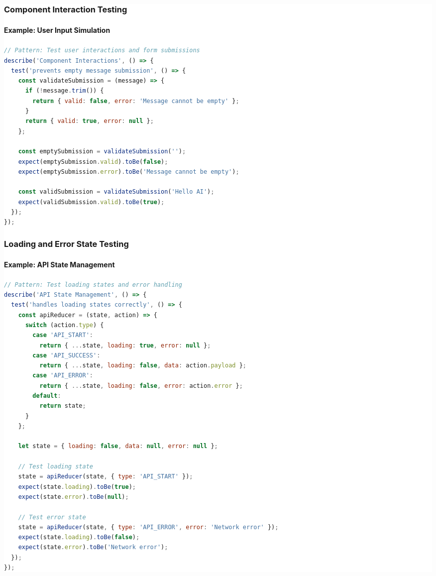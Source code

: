 ### Component Interaction Testing

#### Example: User Input Simulation

```javascript
// Pattern: Test user interactions and form submissions
describe('Component Interactions', () => {
  test('prevents empty message submission', () => {
    const validateSubmission = (message) => {
      if (!message.trim()) {
        return { valid: false, error: 'Message cannot be empty' };
      }
      return { valid: true, error: null };
    };

    const emptySubmission = validateSubmission('');
    expect(emptySubmission.valid).toBe(false);
    expect(emptySubmission.error).toBe('Message cannot be empty');

    const validSubmission = validateSubmission('Hello AI');
    expect(validSubmission.valid).toBe(true);
  });
});
```

### Loading and Error State Testing

#### Example: API State Management

```javascript
// Pattern: Test loading states and error handling
describe('API State Management', () => {
  test('handles loading states correctly', () => {
    const apiReducer = (state, action) => {
      switch (action.type) {
        case 'API_START':
          return { ...state, loading: true, error: null };
        case 'API_SUCCESS':
          return { ...state, loading: false, data: action.payload };
        case 'API_ERROR':
          return { ...state, loading: false, error: action.error };
        default:
          return state;
      }
    };

    let state = { loading: false, data: null, error: null };
    
    // Test loading state
    state = apiReducer(state, { type: 'API_START' });
    expect(state.loading).toBe(true);
    expect(state.error).toBe(null);
    
    // Test error state
    state = apiReducer(state, { type: 'API_ERROR', error: 'Network error' });
    expect(state.loading).toBe(false);
    expect(state.error).toBe('Network error');
  });
});
```
